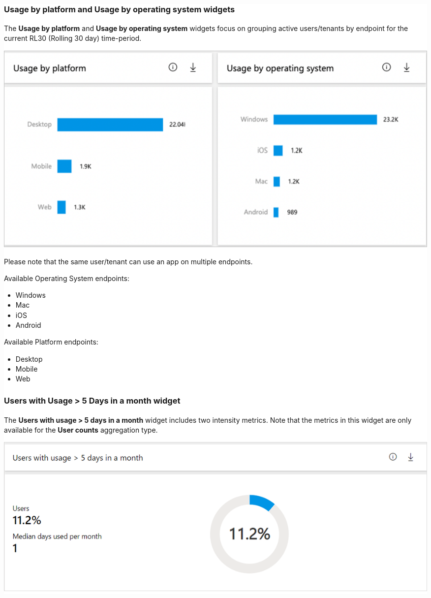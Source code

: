 ### Usage by platform and Usage by operating system widgets

The **Usage by platform** and **Usage by operating system** widgets focus on grouping active users/tenants by endpoint for the current RL30 (Rolling 30 day) time-period.

[ ![Screenshot of the usage by platform and usage by operation system widgets.](./images/teams-apps-usage-report/usage-by-widgets.png) ](./images/teams-apps-usage-report/usage-by-widgets.png#lightbox)

Please note that the same user/tenant can use an app on multiple endpoints.

Available Operating System endpoints:
- Windows
- Mac
- iOS
- Android

Available Platform endpoints:
- Desktop
- Mobile
- Web

### Users with Usage > 5 Days in a month widget

The **Users with usage > 5 days in a month** widget includes two intensity metrics. Note that the metrics in this widget are only available for the **User counts** aggregation type.

[ ![Screenshot of the usage by user widget.](./images/teams-apps-usage-report/users-with-usage-widget.png) ](./images/teams-apps-usage-report/users-with-usage-widget.png#lightbox)

